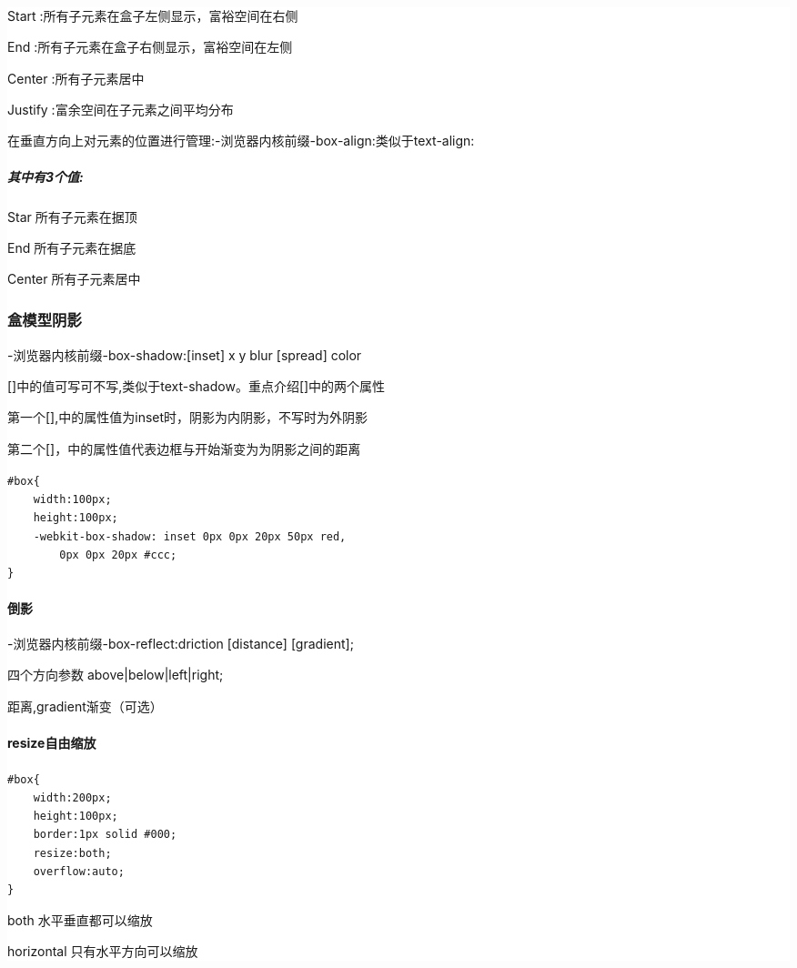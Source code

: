 Start :所有子元素在盒子左侧显示，富裕空间在右侧

End :所有子元素在盒子右侧显示，富裕空间在左侧

Center :所有子元素居中

Justify :富余空间在子元素之间平均分布



在垂直方向上对元素的位置进行管理:-浏览器内核前缀-box-align:类似于text-align:

##### 其中有3个值:

Star 所有子元素在据顶

End 所有子元素在据底

Center 所有子元素居中




### 盒模型阴影

-浏览器内核前缀-box-shadow:[inset] x y blur [spread] color

[]中的值可写可不写,类似于text-shadow。重点介绍[]中的两个属性

第一个[],中的属性值为inset时，阴影为内阴影，不写时为外阴影

第二个[]，中的属性值代表边框与开始渐变为为阴影之间的距离

	#box{
		width:100px;
		height:100px;
		-webkit-box-shadow: inset 0px 0px 20px 50px red,
			0px 0px 20px #ccc;
	}

#### 倒影
-浏览器内核前缀-box-reflect:driction [distance] [gradient];

四个方向参数     above|below|left|right;

距离,gradient渐变（可选）


#### resize自由缩放

	#box{
		width:200px;
		height:100px;
		border:1px solid #000;
		resize:both;
		overflow:auto;
	}

both 水平垂直都可以缩放

horizontal 只有水平方向可以缩放
